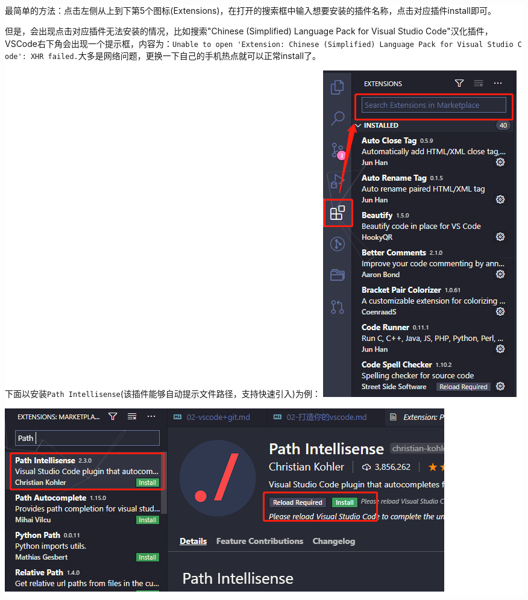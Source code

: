 最简单的方法：点击左侧从上到下第5个图标(Extensions)，在打开的搜索框中输入想要安装的插件名称，点击对应插件install即可。

但是，会出现点击对应插件无法安装的情况，比如搜索"Chinese (Simplified) Language Pack for Visual Studio Code"汉化插件，VSCode右下角会出现一个提示框，内容为：`Unable to open 'Extension: Chinese (Simplified) Language Pack for Visual Studio Code': XHR failed.`大多是网络问题，更换一下自己的手机热点就可以正常install了。

下面以安装`Path Intellisense`(该插件能够自动提示文件路径，支持快速引入)为例：
![](../../images/Network/vscode插件安装.png)

![](../../images/Network/vsc插件-2.png)
